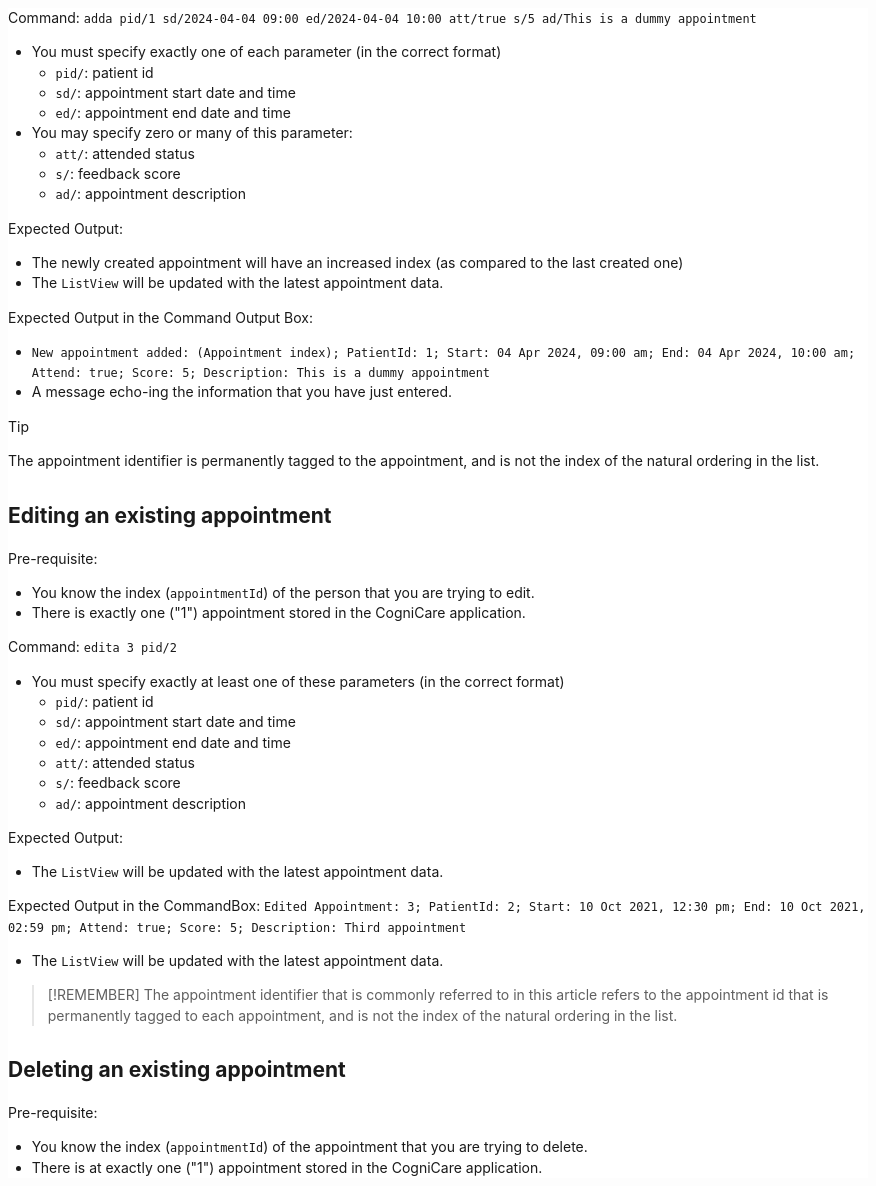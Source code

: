 Command: `adda pid/1 sd/2024-04-04 09:00 ed/2024-04-04 10:00 att/true s/5 ad/This is a dummy appointment`
- You must specify exactly one of each parameter (in the correct format)
    - `pid/`: patient id
    - `sd/`: appointment start date and time
    - `ed/`: appointment end date and time
- You may specify zero or many of this parameter:
    - `att/`: attended status
    - `s/`: feedback score
    - `ad/`: appointment description

Expected Output:
- The newly created appointment will have an increased index (as compared to the last created one)
-  The `ListView` will be updated with the latest appointment data.

Expected Output in the Command Output Box:
- `New appointment added: (Appointment index); PatientId: 1; Start: 04 Apr 2024, 09:00 am; End: 04 Apr 2024, 10:00 am; Attend: true; Score: 5; Description: This is a dummy appointment`
- A message echo-ing the information that you have just entered.

> [!Tip]
> The appointment identifier is permanently tagged to the appointment, and is not the index of the natural ordering in the list. 

## Editing an existing appointment
Pre-requisite:
- You know the index (`appointmentId`) of the person that you are trying to edit.
- There is exactly one ("1") appointment stored in the CogniCare application.

Command: `edita 3 pid/2`
- You must specify exactly at least one of these parameters (in the correct format)
    - `pid/`: patient id
    - `sd/`: appointment start date and time
    - `ed/`: appointment end date and time
    - `att/`: attended status
    - `s/`: feedback score
    - `ad/`: appointment description

Expected Output:
-  The `ListView` will be updated with the latest appointment data.

Expected Output in the CommandBox: `Edited Appointment: 3; PatientId: 2; Start: 10 Oct 2021, 12:30 pm; End: 10 Oct 2021, 02:59 pm; Attend: true; Score: 5; Description: Third appointment`
-  The `ListView` will be updated with the latest appointment data.

> [!REMEMBER]
> The appointment identifier that is commonly referred to in this article refers to the appointment id that is permanently tagged to each appointment, and is not the index of the natural ordering in the list.

## Deleting an existing appointment
Pre-requisite:
- You know the index (`appointmentId`) of the appointment that you are trying to delete.
- There is at exactly one ("1") appointment stored in the CogniCare application.
